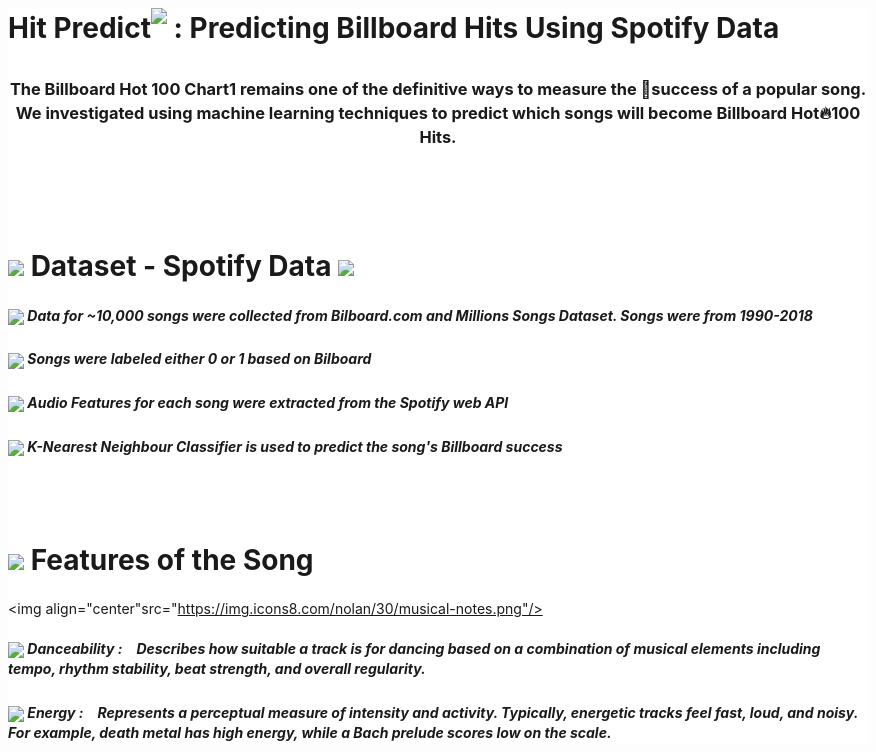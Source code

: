  # <h1>**Hit Predict<img align="top" src="https://img.icons8.com/nolan/36/explosion.png"/> : Predicting Billboard Hits Using Spotify Data**

## <h3 align=center>The Billboard Hot 100 Chart1 remains one of the definitive ways to measure the 🚀success of a popular song. We investigated using machine learning techniques to predict which songs will become Billboard Hot🔥100 Hits.
<br>


  
  <br>

# <h1><img align="center" src="https://img.icons8.com/nolan/56/database.png"/>  **Dataset - Spotify Data** <img src="https://img.icons8.com/color/30/000000/spotify--v3.png" align="center"/> 


##### <img align="center" src="https://img.icons8.com/color/13/000000/sphere.png"/> Data for ~10,000 songs were collected from Bilboard.com and Millions Songs Dataset. Songs were from 1990-2018
##### <img align="center" src="https://img.icons8.com/color/13/000000/sphere.png"/> Songs were labeled either 0 or 1 based on Bilboard
##### <img align="center" src="https://img.icons8.com/color/13/000000/sphere.png"/> Audio Features for each song were extracted from the Spotify web API
##### <img align="center" src="https://img.icons8.com/color/13/000000/sphere.png"/> K-Nearest Neighbour Classifier is used to predict the song's Billboard success   
<br>

# <h1><img align="center" src="https://img.icons8.com/nolan/64/service.png"/> **Features of the Song** 
<img align="center"src="https://img.icons8.com/nolan/30/musical-notes.png"/></h1>

##### <img align="center" src="https://img.icons8.com/fluency/15/000000/christmas-star.png"/> ***Danceability*** :&emsp;Describes how suitable a track is for dancing based on a combination of musical elements including tempo, rhythm stability, beat strength, and overall regularity.<br>

##### <img align="center" src="https://img.icons8.com/fluency/15/000000/christmas-star.png"/> ***Energy***   :&emsp;Represents a perceptual measure of intensity and activity. Typically, energetic tracks feel fast, loud, and noisy. For example, death metal has high energy, while a Bach prelude scores low on the scale.
